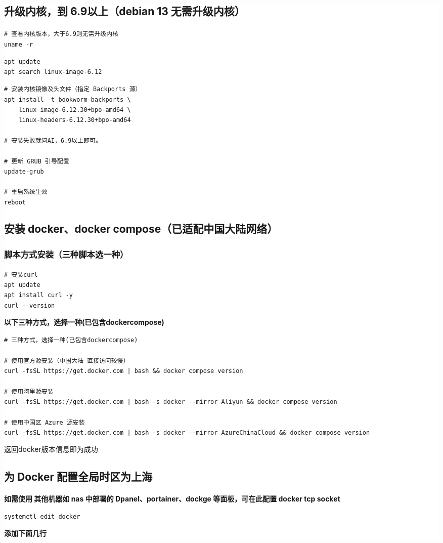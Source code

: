 ## 升级内核，到 6.9以上（debian 13 无需升级内核）   

``` shell
# 查看内核版本，大于6.9则无需升级内核
uname -r

```

```shell
apt update
apt search linux-image-6.12

```

```shell
# 安装内核镜像及头文件（指定 Backports 源）
apt install -t bookworm-backports \
    linux-image-6.12.30+bpo-amd64 \
    linux-headers-6.12.30+bpo-amd64

# 安装失败就问AI，6.9以上即可。   

# 更新 GRUB 引导配置
update-grub

# 重启系统生效
reboot

```
## 安装 docker、docker compose（已适配中国大陆网络）  
### 脚本方式安装（三种脚本选一种）
```shell
# 安装curl   
apt update
apt install curl -y
curl --version

```
**以下三种方式，选择一种(已包含dockercompose)**

```shell
# 三种方式，选择一种(已包含dockercompose)

# 使用官方源安装（中国大陆 直接访问较慢）
curl -fsSL https://get.docker.com | bash && docker compose version

# 使用阿里源安装
curl -fsSL https://get.docker.com | bash -s docker --mirror Aliyun && docker compose version

# 使用中国区 Azure 源安装
curl -fsSL https://get.docker.com | bash -s docker --mirror AzureChinaCloud && docker compose version
```
返回docker版本信息即为成功   
## 为 Docker 配置全局时区为上海
**如需使用 其他机器如 nas 中部署的 Dpanel、portainer、dockge 等面板，可在此配置 docker tcp socket**
```shell
systemctl edit docker

```
**添加下面几行**  
